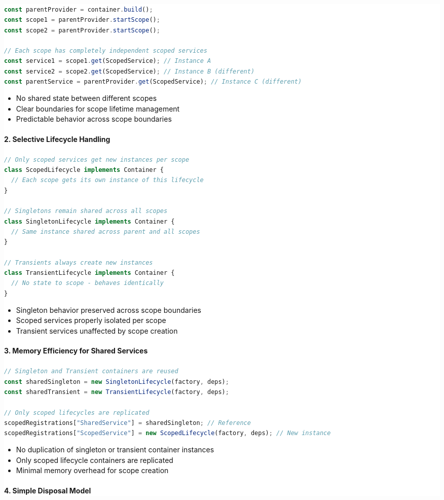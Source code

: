 ```typescript
const parentProvider = container.build();
const scope1 = parentProvider.startScope();
const scope2 = parentProvider.startScope();

// Each scope has completely independent scoped services
const service1 = scope1.get(ScopedService); // Instance A
const service2 = scope2.get(ScopedService); // Instance B (different)
const parentService = parentProvider.get(ScopedService); // Instance C (different)
```

- No shared state between different scopes
- Clear boundaries for scope lifetime management
- Predictable behavior across scope boundaries

#### 2. **Selective Lifecycle Handling**

```typescript
// Only scoped services get new instances per scope
class ScopedLifecycle implements Container {
  // Each scope gets its own instance of this lifecycle
}

// Singletons remain shared across all scopes
class SingletonLifecycle implements Container {
  // Same instance shared across parent and all scopes
}

// Transients always create new instances
class TransientLifecycle implements Container {
  // No state to scope - behaves identically
}
```

- Singleton behavior preserved across scope boundaries
- Scoped services properly isolated per scope
- Transient services unaffected by scope creation

#### 3. **Memory Efficiency for Shared Services**

```typescript
// Singleton and Transient containers are reused
const sharedSingleton = new SingletonLifecycle(factory, deps);
const sharedTransient = new TransientLifecycle(factory, deps);

// Only scoped lifecycles are replicated
scopedRegistrations["SharedService"] = sharedSingleton; // Reference
scopedRegistrations["ScopedService"] = new ScopedLifecycle(factory, deps); // New instance
```

- No duplication of singleton or transient container instances
- Only scoped lifecycle containers are replicated
- Minimal memory overhead for scope creation

#### 4. **Simple Disposal Model**
